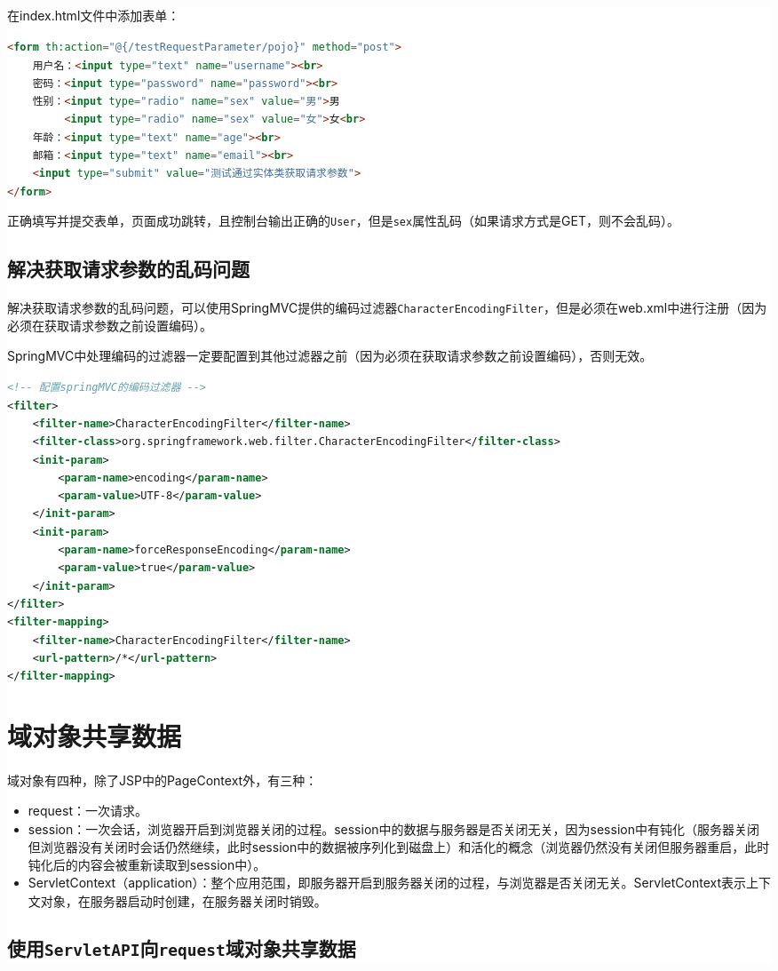 在index.html文件中添加表单：

```html
<form th:action="@{/testRequestParameter/pojo}" method="post">
    用户名：<input type="text" name="username"><br>
    密码：<input type="password" name="password"><br>
    性别：<input type="radio" name="sex" value="男">男
         <input type="radio" name="sex" value="女">女<br>
    年龄：<input type="text" name="age"><br>
    邮箱：<input type="text" name="email"><br>
    <input type="submit" value="测试通过实体类获取请求参数">
</form>
```

正确填写并提交表单，页面成功跳转，且控制台输出正确的`User`，但是`sex`属性乱码（如果请求方式是GET，则不会乱码）。

## 解决获取请求参数的乱码问题

解决获取请求参数的乱码问题，可以使用SpringMVC提供的编码过滤器`CharacterEncodingFilter`，但是必须在web.xml中进行注册（因为必须在获取请求参数之前设置编码）。

SpringMVC中处理编码的过滤器一定要配置到其他过滤器之前（因为必须在获取请求参数之前设置编码），否则无效。

```xml
<!-- 配置springMVC的编码过滤器 -->
<filter>
    <filter-name>CharacterEncodingFilter</filter-name>
    <filter-class>org.springframework.web.filter.CharacterEncodingFilter</filter-class>
    <init-param>
        <param-name>encoding</param-name>
        <param-value>UTF-8</param-value>
    </init-param>
    <init-param>
        <param-name>forceResponseEncoding</param-name>
        <param-value>true</param-value>
    </init-param>
</filter>
<filter-mapping>
    <filter-name>CharacterEncodingFilter</filter-name>
    <url-pattern>/*</url-pattern>
</filter-mapping>
```

# 域对象共享数据

域对象有四种，除了JSP中的PageContext外，有三种：

- request：一次请求。
- session：一次会话，浏览器开启到浏览器关闭的过程。session中的数据与服务器是否关闭无关，因为session中有钝化（服务器关闭但浏览器没有关闭时会话仍然继续，此时session中的数据被序列化到磁盘上）和活化的概念（浏览器仍然没有关闭但服务器重启，此时钝化后的内容会被重新读取到session中）。
- ServletContext（application）：整个应用范围，即服务器开启到服务器关闭的过程，与浏览器是否关闭无关。ServletContext表示上下文对象，在服务器启动时创建，在服务器关闭时销毁。

## 使用`ServletAPI`向`request`域对象共享数据
